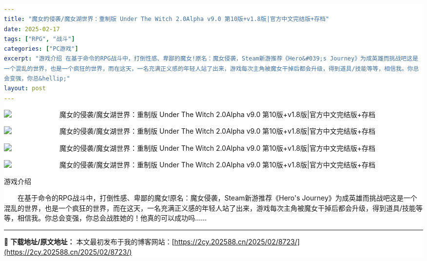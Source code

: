 ```yaml
---
title: "魔女的侵袭/魔女湖世界：重制版 Under The Witch 2.0Alpha v9.0 第10版+v1.8版|官方中文完结版+存档"
date: 2025-02-17
tags: ["RPG", "战斗"]
categories: ["PC游戏"]
excerpt: "游戏介绍 在基于命令的RPG战斗中，打倒性感、卑鄙的魔女!原名：魔女侵袭，Steam新游推荐《Hero&#039;s Journey》为成英雄而挑战吧这是一个混乱的世界，也是一个疯狂的世界，而在这天，一名充满正义感的年轻人站了出来，游戏每次主角被魔女干掉后都会升级，得到道具/技能等等，相信我。你总会变强，你总&hellip;"
layout: post
---
```


<div></div>
<div>
<p style="text-align: center;"><img style="display: block; margin-left: auto; margin-right: auto; width: 100%; height: auto;" src="https://2cy.202588.cn/wp-content/uploads/2025/02/20250218_67b46f9fc5176.webp" alt="魔女的侵袭/魔女湖世界：重制版 Under The Witch 2.0Alpha v9.0 第10版+v1.8版|官方中文完结版+存档" /></p>
<p style="text-align: center;"><img style="display: block; margin-left: auto; margin-right: auto; width: 100%; height: auto;" src="https://2cy.202588.cn/wp-content/uploads/2025/02/20250218_67b46f9fee0d1.webp" alt="魔女的侵袭/魔女湖世界：重制版 Under The Witch 2.0Alpha v9.0 第10版+v1.8版|官方中文完结版+存档" /></p>
<p style="text-align: center;"><img style="display: block; margin-left: auto; margin-right: auto; width: 100%; height: auto;" src="https://2cy.202588.cn/wp-content/uploads/2025/02/20250218_67b46fa042bac.webp" alt="魔女的侵袭/魔女湖世界：重制版 Under The Witch 2.0Alpha v9.0 第10版+v1.8版|官方中文完结版+存档" /></p>
<p style="text-align: center;"><img style="display: block; margin-left: auto; margin-right: auto; width: 100%; height: auto;" src="https://2cy.202588.cn/wp-content/uploads/2025/02/20250218_67b46fa0651d1.webp" alt="魔女的侵袭/魔女湖世界：重制版 Under The Witch 2.0Alpha v9.0 第10版+v1.8版|官方中文完结版+存档" /></p>
游戏介绍
<p style="white-space: normal; text-indent: 2em; text-align: left;">在基于命令的RPG战斗中，打倒性感、卑鄙的魔女!原名：魔女侵袭，Steam新游推荐《Hero's Journey》为成英雄而挑战吧这是一个混乱的世界，也是一个疯狂的世界，而在这天，一名充满正义感的年轻人站了出来，游戏每次主角被魔女干掉后都会升级，得到道具/技能等等，相信我。你总会变强，你总会战胜她的！他真的可以成功吗……</p>

</div>

---
📖 **下载地址/原文地址：** 本文最初发布于我的博客网站：[https://2cy.202588.cn/2025/02/8723/](https://2cy.202588.cn/2025/02/8723/)
